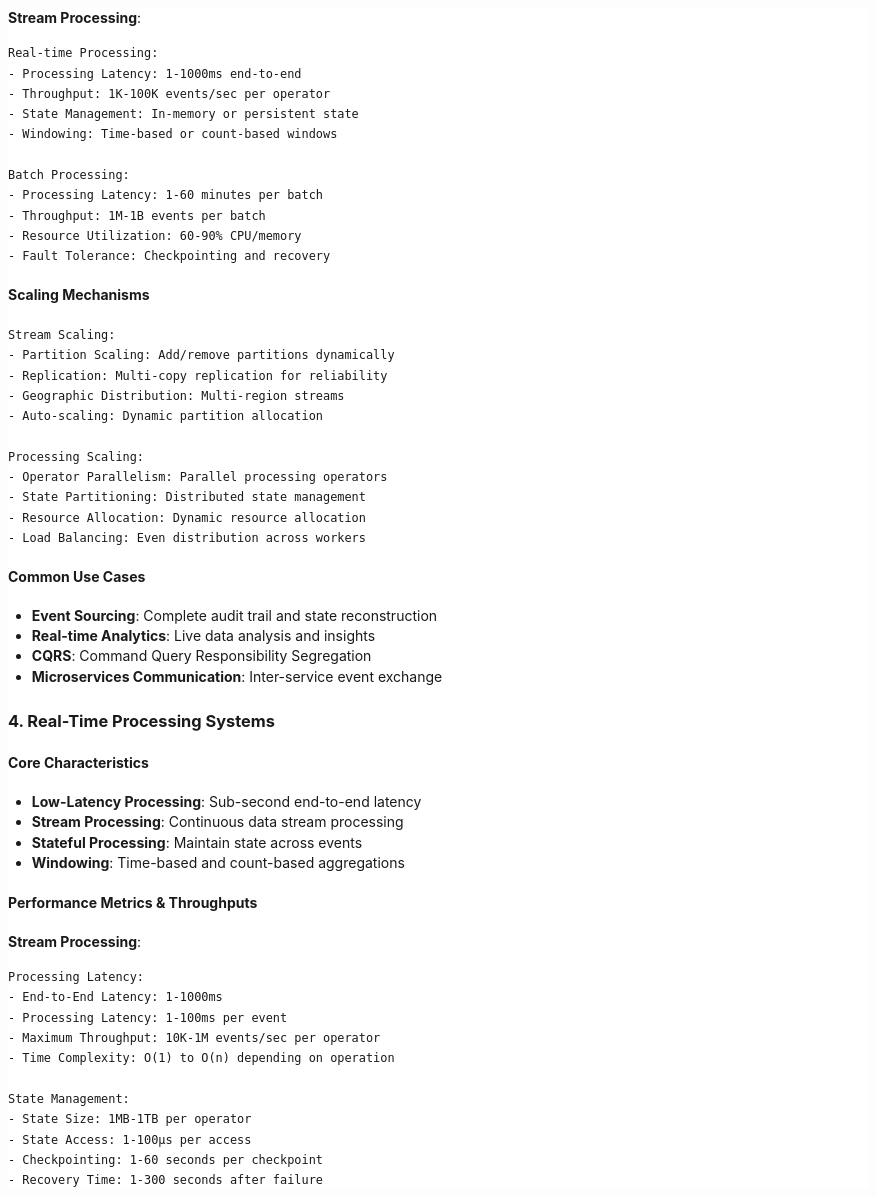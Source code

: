 **Stream Processing**:
```
Real-time Processing:
- Processing Latency: 1-1000ms end-to-end
- Throughput: 1K-100K events/sec per operator
- State Management: In-memory or persistent state
- Windowing: Time-based or count-based windows

Batch Processing:
- Processing Latency: 1-60 minutes per batch
- Throughput: 1M-1B events per batch
- Resource Utilization: 60-90% CPU/memory
- Fault Tolerance: Checkpointing and recovery
```

#### **Scaling Mechanisms**
```
Stream Scaling:
- Partition Scaling: Add/remove partitions dynamically
- Replication: Multi-copy replication for reliability
- Geographic Distribution: Multi-region streams
- Auto-scaling: Dynamic partition allocation

Processing Scaling:
- Operator Parallelism: Parallel processing operators
- State Partitioning: Distributed state management
- Resource Allocation: Dynamic resource allocation
- Load Balancing: Even distribution across workers
```

#### **Common Use Cases**
- **Event Sourcing**: Complete audit trail and state reconstruction
- **Real-time Analytics**: Live data analysis and insights
- **CQRS**: Command Query Responsibility Segregation
- **Microservices Communication**: Inter-service event exchange

### 4. **Real-Time Processing Systems**

#### **Core Characteristics**
- **Low-Latency Processing**: Sub-second end-to-end latency
- **Stream Processing**: Continuous data stream processing
- **Stateful Processing**: Maintain state across events
- **Windowing**: Time-based and count-based aggregations

#### **Performance Metrics & Throughputs**

**Stream Processing**:
```
Processing Latency:
- End-to-End Latency: 1-1000ms
- Processing Latency: 1-100ms per event
- Maximum Throughput: 10K-1M events/sec per operator
- Time Complexity: O(1) to O(n) depending on operation

State Management:
- State Size: 1MB-1TB per operator
- State Access: 1-100μs per access
- Checkpointing: 1-60 seconds per checkpoint
- Recovery Time: 1-300 seconds after failure
```
